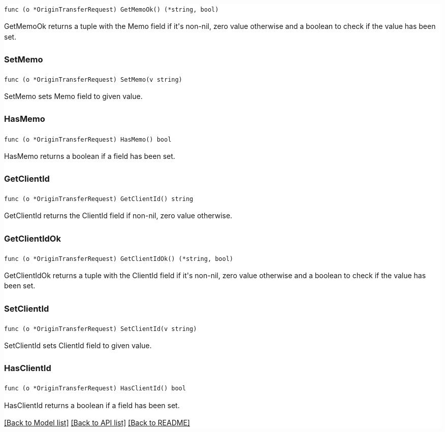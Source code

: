 `func (o *OriginTransferRequest) GetMemoOk() (*string, bool)`

GetMemoOk returns a tuple with the Memo field if it's non-nil, zero value otherwise
and a boolean to check if the value has been set.

### SetMemo

`func (o *OriginTransferRequest) SetMemo(v string)`

SetMemo sets Memo field to given value.

### HasMemo

`func (o *OriginTransferRequest) HasMemo() bool`

HasMemo returns a boolean if a field has been set.

### GetClientId

`func (o *OriginTransferRequest) GetClientId() string`

GetClientId returns the ClientId field if non-nil, zero value otherwise.

### GetClientIdOk

`func (o *OriginTransferRequest) GetClientIdOk() (*string, bool)`

GetClientIdOk returns a tuple with the ClientId field if it's non-nil, zero value otherwise
and a boolean to check if the value has been set.

### SetClientId

`func (o *OriginTransferRequest) SetClientId(v string)`

SetClientId sets ClientId field to given value.

### HasClientId

`func (o *OriginTransferRequest) HasClientId() bool`

HasClientId returns a boolean if a field has been set.


[[Back to Model list]](../README.md#documentation-for-models) [[Back to API list]](../README.md#documentation-for-api-endpoints) [[Back to README]](../README.md)


